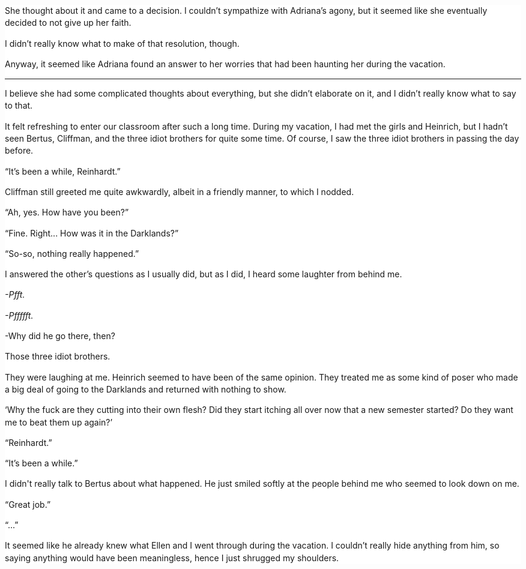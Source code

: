 She thought about it and came to a decision. I couldn’t sympathize with Adriana’s
agony, but it seemed like she eventually decided to not give up her faith.

I didn’t really know what to make of that resolution, though.

Anyway, it seemed like Adriana found an answer to her worries that had been
haunting her during the vacation.

* * *

I believe she had some complicated thoughts about everything, but she didn’t
elaborate on it, and I didn’t really know what to say to that.

It felt refreshing to enter our classroom after such a long time. During my vacation, I
had met the girls and Heinrich, but I hadn’t seen Bertus, Cliffman, and the three idiot
brothers for quite some time. Of course, I saw the three idiot brothers in passing the
day before.

“It’s been a while, Reinhardt.”

Cliffman still greeted me quite awkwardly, albeit in a friendly manner, to which I
nodded.

“Ah, yes. How have you been?”

“Fine. Right... How was it in the Darklands?”

“So-so, nothing really happened.”

I answered the other’s questions as I usually did, but as I did, I heard some laughter
from behind me.

*-Pfft.*

*-Pffffft.*

-Why did he go there, then?

Those three idiot brothers.

They were laughing at me. Heinrich seemed to have been of the same opinion. They
treated me as some kind of poser who made a big deal of going to the Darklands and
returned with nothing to show.

‘Why the fuck are they cutting into their own flesh? Did they start itching all over
now that a new semester started? Do they want me to beat them up again?’

“Reinhardt.”

“It’s been a while.”

I didn't really talk to Bertus about what happened. He just smiled softly at the people
behind me who seemed to look down on me.

“Great job.”

“...”

It seemed like he already knew what Ellen and I went through during the vacation. I
couldn’t really hide anything from him, so saying anything would have been
meaningless, hence I just shrugged my shoulders.
